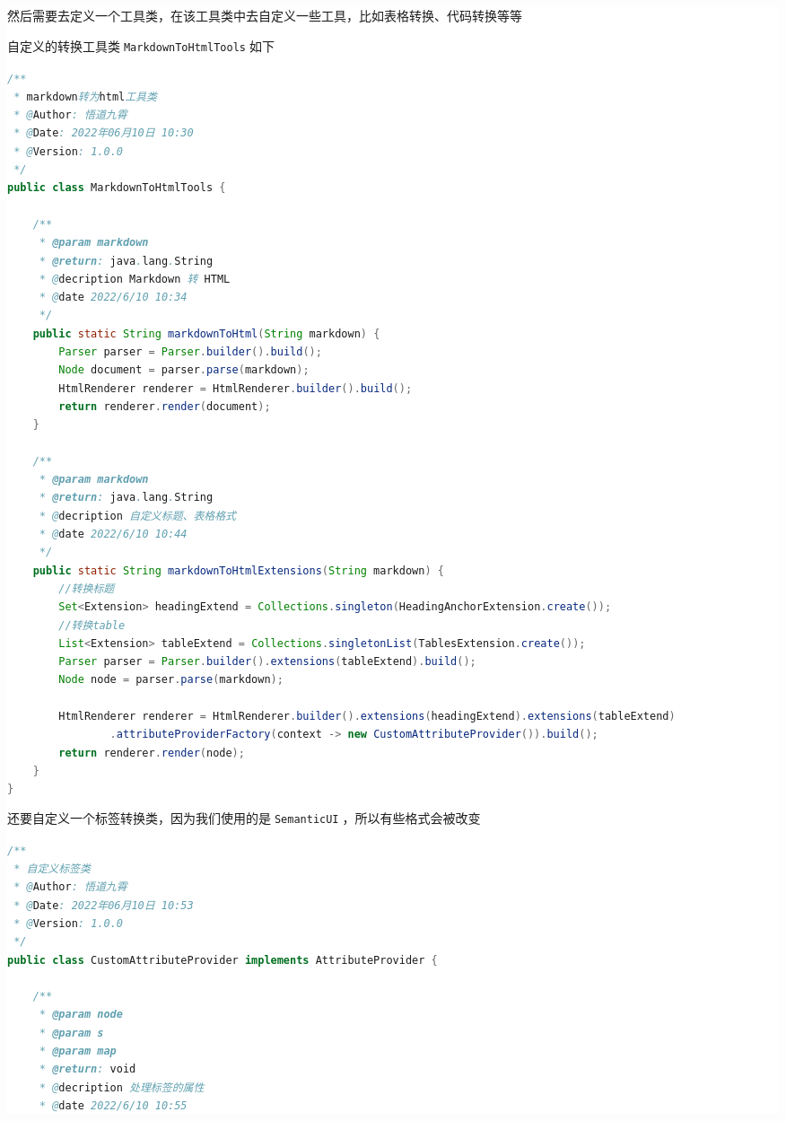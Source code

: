 然后需要去定义一个工具类，在该工具类中去自定义一些工具，比如表格转换、代码转换等等

自定义的转换工具类 `MarkdownToHtmlTools` 如下

```java
/**
 * markdown转为html工具类
 * @Author: 悟道九霄
 * @Date: 2022年06月10日 10:30
 * @Version: 1.0.0
 */
public class MarkdownToHtmlTools {

    /**
     * @param markdown
     * @return: java.lang.String
     * @decription Markdown 转 HTML
     * @date 2022/6/10 10:34
     */
    public static String markdownToHtml(String markdown) {
        Parser parser = Parser.builder().build();
        Node document = parser.parse(markdown);
        HtmlRenderer renderer = HtmlRenderer.builder().build();
        return renderer.render(document);
    }

    /**
     * @param markdown
     * @return: java.lang.String
     * @decription 自定义标题、表格格式
     * @date 2022/6/10 10:44
     */
    public static String markdownToHtmlExtensions(String markdown) {
        //转换标题
        Set<Extension> headingExtend = Collections.singleton(HeadingAnchorExtension.create());
        //转换table
        List<Extension> tableExtend = Collections.singletonList(TablesExtension.create());
        Parser parser = Parser.builder().extensions(tableExtend).build();
        Node node = parser.parse(markdown);

        HtmlRenderer renderer = HtmlRenderer.builder().extensions(headingExtend).extensions(tableExtend)
                .attributeProviderFactory(context -> new CustomAttributeProvider()).build();
        return renderer.render(node);
    }
}
```

还要自定义一个标签转换类，因为我们使用的是 `SemanticUI` ，所以有些格式会被改变

```java
/**
 * 自定义标签类
 * @Author: 悟道九霄
 * @Date: 2022年06月10日 10:53
 * @Version: 1.0.0
 */
public class CustomAttributeProvider implements AttributeProvider {

    /**
     * @param node
     * @param s
     * @param map
     * @return: void
     * @decription 处理标签的属性
     * @date 2022/6/10 10:55
```